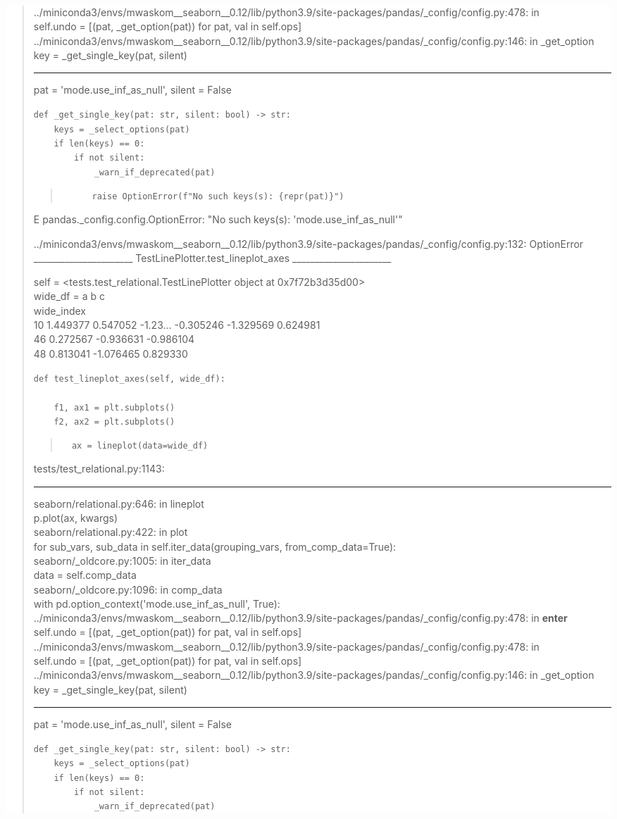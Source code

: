 > ../miniconda3/envs/mwaskom__seaborn__0.12/lib/python3.9/site-packages/pandas/_config/config.py:478: in <listcomp>  
>     self.undo = [(pat, _get_option(pat)) for pat, val in self.ops]  
> ../miniconda3/envs/mwaskom__seaborn__0.12/lib/python3.9/site-packages/pandas/_config/config.py:146: in _get_option  
>     key = _get_single_key(pat, silent)  
> _ _ _ _ _ _ _ _ _ _ _ _ _ _ _ _ _ _ _ _ _ _ _ _ _ _ _ _ _ _ _ _ _ _ _ _ _ _ _ _   
>   
> pat = 'mode.use_inf_as_null', silent = False  
>   
>     def _get_single_key(pat: str, silent: bool) -> str:  
>         keys = _select_options(pat)  
>         if len(keys) == 0:  
>             if not silent:  
>                 _warn_if_deprecated(pat)  
> >           raise OptionError(f"No such keys(s): {repr(pat)}")  
> E           pandas._config.config.OptionError: "No such keys(s): 'mode.use_inf_as_null'"  
>   
> ../miniconda3/envs/mwaskom__seaborn__0.12/lib/python3.9/site-packages/pandas/_config/config.py:132: OptionError  
> ______________________ TestLinePlotter.test_lineplot_axes ______________________  
>   
> self = <tests.test_relational.TestLinePlotter object at 0x7f72b3d35d00>  
> wide_df =                    a         b         c  
> wide_index                                
> 10          1.449377  0.547052 -1.23...        -0.305246 -1.329569  0.624981  
> 46          0.272567 -0.936631 -0.986104  
> 48          0.813041 -1.076465  0.829330  
>   
>     def test_lineplot_axes(self, wide_df):  
>       
>         f1, ax1 = plt.subplots()  
>         f2, ax2 = plt.subplots()  
>       
> >       ax = lineplot(data=wide_df)  
>   
> tests/test_relational.py:1143:   
> _ _ _ _ _ _ _ _ _ _ _ _ _ _ _ _ _ _ _ _ _ _ _ _ _ _ _ _ _ _ _ _ _ _ _ _ _ _ _ _   
> seaborn/relational.py:646: in lineplot  
>     p.plot(ax, kwargs)  
> seaborn/relational.py:422: in plot  
>     for sub_vars, sub_data in self.iter_data(grouping_vars, from_comp_data=True):  
> seaborn/_oldcore.py:1005: in iter_data  
>     data = self.comp_data  
> seaborn/_oldcore.py:1096: in comp_data  
>     with pd.option_context('mode.use_inf_as_null', True):  
> ../miniconda3/envs/mwaskom__seaborn__0.12/lib/python3.9/site-packages/pandas/_config/config.py:478: in __enter__  
>     self.undo = [(pat, _get_option(pat)) for pat, val in self.ops]  
> ../miniconda3/envs/mwaskom__seaborn__0.12/lib/python3.9/site-packages/pandas/_config/config.py:478: in <listcomp>  
>     self.undo = [(pat, _get_option(pat)) for pat, val in self.ops]  
> ../miniconda3/envs/mwaskom__seaborn__0.12/lib/python3.9/site-packages/pandas/_config/config.py:146: in _get_option  
>     key = _get_single_key(pat, silent)  
> _ _ _ _ _ _ _ _ _ _ _ _ _ _ _ _ _ _ _ _ _ _ _ _ _ _ _ _ _ _ _ _ _ _ _ _ _ _ _ _   
>   
> pat = 'mode.use_inf_as_null', silent = False  
>   
>     def _get_single_key(pat: str, silent: bool) -> str:  
>         keys = _select_options(pat)  
>         if len(keys) == 0:  
>             if not silent:  
>                 _warn_if_deprecated(pat)  